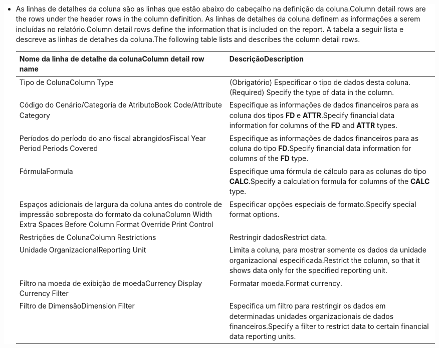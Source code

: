 -   <span data-ttu-id="8c818-140">As linhas de detalhes da coluna são as linhas que estão abaixo do cabeçalho na definição da coluna.</span><span class="sxs-lookup"><span data-stu-id="8c818-140">Column detail rows are the rows under the header rows in the column definition.</span></span> <span data-ttu-id="8c818-141">As linhas de detalhes da coluna definem as informações a serem incluídas no relatório.</span><span class="sxs-lookup"><span data-stu-id="8c818-141">Column detail rows define the information that is included on the report.</span></span> <span data-ttu-id="8c818-142">A tabela a seguir lista e descreve as linhas de detalhes da coluna.</span><span class="sxs-lookup"><span data-stu-id="8c818-142">The following table lists and describes the column detail rows.</span></span>

    | <span data-ttu-id="8c818-143">Nome da linha de detalhe da coluna</span><span class="sxs-lookup"><span data-stu-id="8c818-143">Column detail row name</span></span>                                                | <span data-ttu-id="8c818-144">Descrição</span><span class="sxs-lookup"><span data-stu-id="8c818-144">Description</span></span>                                                                                            |
    |-----------------------------------------------------------------------|--------------------------------------------------------------------------------------------------------|
    | <span data-ttu-id="8c818-145">Tipo de Coluna</span><span class="sxs-lookup"><span data-stu-id="8c818-145">Column Type</span></span>                                                           | <span data-ttu-id="8c818-146">(Obrigatório) Especificar o tipo de dados desta coluna.</span><span class="sxs-lookup"><span data-stu-id="8c818-146">(Required) Specify the type of data in the column.</span></span>                                                     |
    | <span data-ttu-id="8c818-147">Código do Cenário/Categoria de Atributo</span><span class="sxs-lookup"><span data-stu-id="8c818-147">Book Code/Attribute Category</span></span>                                          | <span data-ttu-id="8c818-148">Especifique as informações de dados financeiros para as coluna dos tipos **FD** e **ATTR**.</span><span class="sxs-lookup"><span data-stu-id="8c818-148">Specify financial data information for columns of the **FD** and **ATTR** types.</span></span>                       |
    | <span data-ttu-id="8c818-149">Períodos do período do ano fiscal abrangidos</span><span class="sxs-lookup"><span data-stu-id="8c818-149">Fiscal Year Period Periods Covered</span></span>                                    | <span data-ttu-id="8c818-150">Especifique as informações de dados financeiros para as coluna do tipo **FD**.</span><span class="sxs-lookup"><span data-stu-id="8c818-150">Specify financial data information for columns of the **FD** type.</span></span>                                     |
    | <span data-ttu-id="8c818-151">Fórmula</span><span class="sxs-lookup"><span data-stu-id="8c818-151">Formula</span></span>                                                               | <span data-ttu-id="8c818-152">Especifique uma fórmula de cálculo para as colunas do tipo **CALC**.</span><span class="sxs-lookup"><span data-stu-id="8c818-152">Specify a calculation formula for columns of the **CALC** type.</span></span>                                        |
    | <span data-ttu-id="8c818-153">Espaços adicionais de largura da coluna antes do controle de impressão sobreposta do formato da coluna</span><span class="sxs-lookup"><span data-stu-id="8c818-153">Column Width Extra Spaces Before Column Format Override Print Control</span></span> | <span data-ttu-id="8c818-154">Especificar opções especiais de formato.</span><span class="sxs-lookup"><span data-stu-id="8c818-154">Specify special format options.</span></span>                                                                        |
    | <span data-ttu-id="8c818-155">Restrições de Coluna</span><span class="sxs-lookup"><span data-stu-id="8c818-155">Column Restrictions</span></span>                                                   | <span data-ttu-id="8c818-156">Restringir dados</span><span class="sxs-lookup"><span data-stu-id="8c818-156">Restrict data.</span></span>                                                                                         |
    | <span data-ttu-id="8c818-157">Unidade Organizacional</span><span class="sxs-lookup"><span data-stu-id="8c818-157">Reporting Unit</span></span>                                                        | <span data-ttu-id="8c818-158">Limita a coluna, para mostrar somente os dados da unidade organizacional especificada.</span><span class="sxs-lookup"><span data-stu-id="8c818-158">Restrict the column, so that it shows data only for the specified reporting unit.</span></span>                      |
    | <span data-ttu-id="8c818-159">Filtro na moeda de exibição de moeda</span><span class="sxs-lookup"><span data-stu-id="8c818-159">Currency Display Currency Filter</span></span>                                      | <span data-ttu-id="8c818-160">Formatar moeda.</span><span class="sxs-lookup"><span data-stu-id="8c818-160">Format currency.</span></span>                                                                                       |
    | <span data-ttu-id="8c818-161">Filtro de Dimensão</span><span class="sxs-lookup"><span data-stu-id="8c818-161">Dimension Filter</span></span>                                                      | <span data-ttu-id="8c818-162">Especifica um filtro para restringir os dados em determinadas unidades organizacionais de dados financeiros.</span><span class="sxs-lookup"><span data-stu-id="8c818-162">Specify a filter to restrict data to certain financial data reporting units.</span></span>                           |